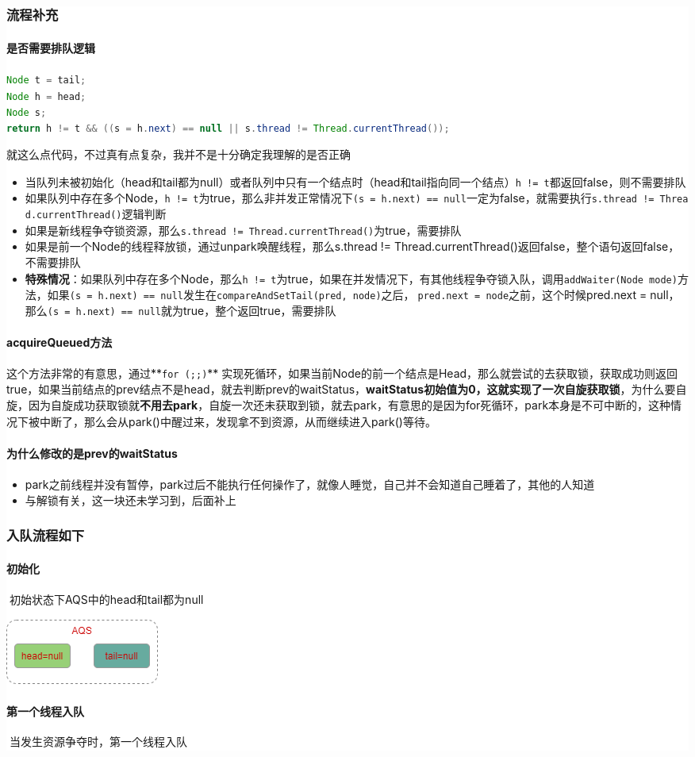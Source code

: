 ### 流程补充

#### 是否需要排队逻辑

```java
Node t = tail; 
Node h = head;
Node s;
return h != t && ((s = h.next) == null || s.thread != Thread.currentThread());
```

就这么点代码，不过真有点复杂，我并不是十分确定我理解的是否正确

+ 当队列未被初始化（head和tail都为null）或者队列中只有一个结点时（head和tail指向同一个结点）`h != t`都返回false，则不需要排队
+ 如果队列中存在多个Node，`h != t`为true，那么非并发正常情况下`(s = h.next) == null`一定为false，就需要执行`s.thread != Thread.currentThread()`逻辑判断
+ 如果是新线程争夺锁资源，那么`s.thread != Thread.currentThread()`为true，需要排队
+ 如果是前一个Node的线程释放锁，通过unpark唤醒线程，那么s.thread != Thread.currentThread()返回false，整个语句返回false，不需要排队
+ **特殊情况**：如果队列中存在多个Node，那么`h != t`为true，如果在并发情况下，有其他线程争夺锁入队，调用`addWaiter(Node mode)`方法，如果`(s = h.next) == null`发生在`compareAndSetTail(pred, node)`之后， `pred.next = node`之前，这个时候pred.next = null，那么`(s = h.next) == null`就为true，整个返回true，需要排队

#### acquireQueued方法

这个方法非常的有意思，通过**`for (;;)`** 实现死循环，如果当前Node的前一个结点是Head，那么就尝试的去获取锁，获取成功则返回true，如果当前结点的prev结点不是head，就去判断prev的waitStatus，**waitStatus初始值为0，这就实现了一次自旋获取锁**，为什么要自旋，因为自旋成功获取锁就**不用去park**，自旋一次还未获取到锁，就去park，有意思的是因为for死循环，park本身是不可中断的，这种情况下被中断了，那么会从park()中醒过来，发现拿不到资源，从而继续进入park()等待。

#### 为什么修改的是prev的waitStatus

+ park之前线程并没有暂停，park过后不能执行任何操作了，就像人睡觉，自己并不会知道自己睡着了，其他的人知道
+ 与解锁有关，这一块还未学习到，后面补上

### 入队流程如下

#### 初始化

​		初始状态下AQS中的head和tail都为null

![](./res/AQS入队流程图01.png)

#### 第一个线程入队

​		当发生资源争夺时，第一个线程入队
